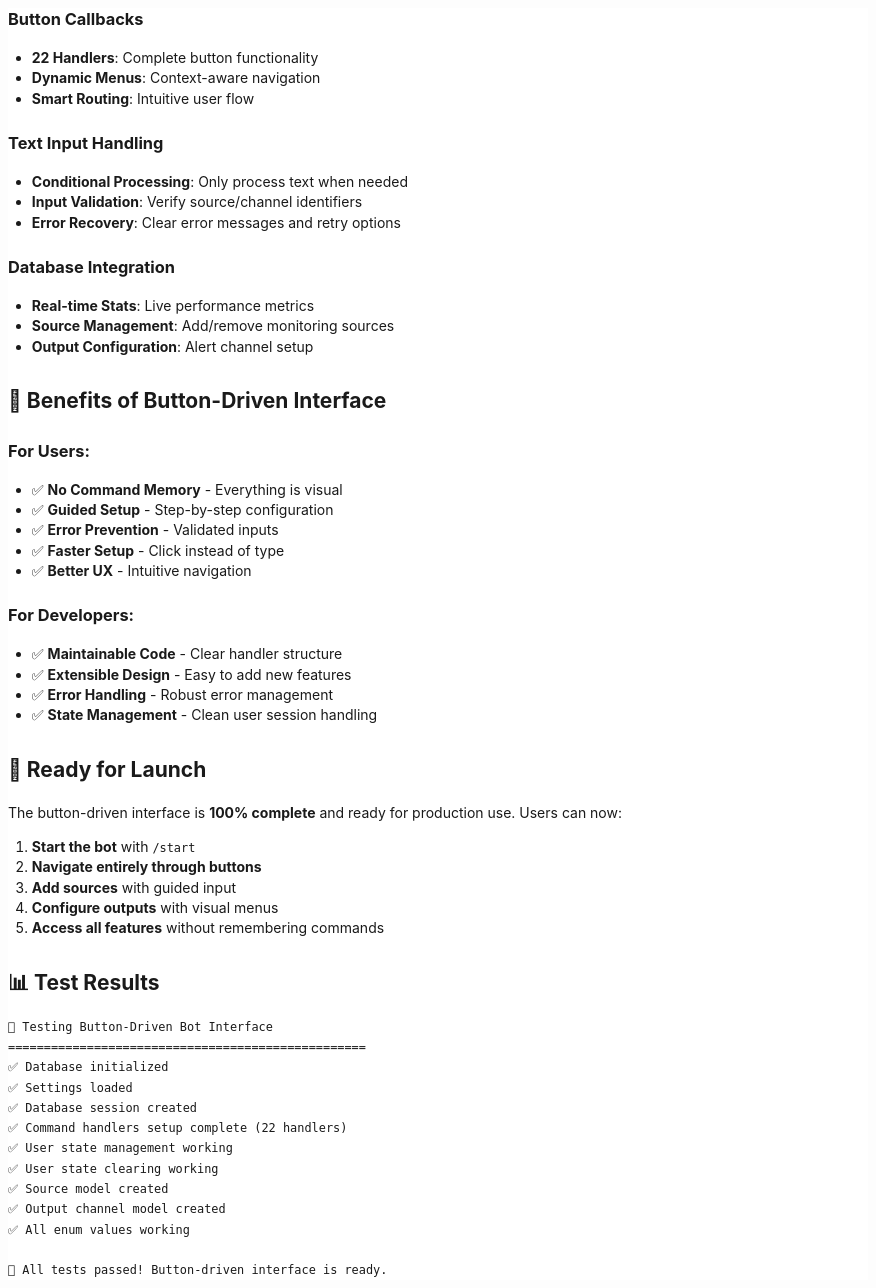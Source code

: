 ### **Button Callbacks**
- **22 Handlers**: Complete button functionality
- **Dynamic Menus**: Context-aware navigation
- **Smart Routing**: Intuitive user flow

### **Text Input Handling**
- **Conditional Processing**: Only process text when needed
- **Input Validation**: Verify source/channel identifiers
- **Error Recovery**: Clear error messages and retry options

### **Database Integration**
- **Real-time Stats**: Live performance metrics
- **Source Management**: Add/remove monitoring sources
- **Output Configuration**: Alert channel setup

## 🎉 **Benefits of Button-Driven Interface**

### **For Users:**
- ✅ **No Command Memory** - Everything is visual
- ✅ **Guided Setup** - Step-by-step configuration
- ✅ **Error Prevention** - Validated inputs
- ✅ **Faster Setup** - Click instead of type
- ✅ **Better UX** - Intuitive navigation

### **For Developers:**
- ✅ **Maintainable Code** - Clear handler structure
- ✅ **Extensible Design** - Easy to add new features
- ✅ **Error Handling** - Robust error management
- ✅ **State Management** - Clean user session handling

## 🚀 **Ready for Launch**

The button-driven interface is **100% complete** and ready for production use. Users can now:

1. **Start the bot** with `/start`
2. **Navigate entirely through buttons**
3. **Add sources** with guided input
4. **Configure outputs** with visual menus
5. **Access all features** without remembering commands

## 📊 **Test Results**

```
🧪 Testing Button-Driven Bot Interface
==================================================
✅ Database initialized
✅ Settings loaded
✅ Database session created
✅ Command handlers setup complete (22 handlers)
✅ User state management working
✅ User state clearing working
✅ Source model created
✅ Output channel model created
✅ All enum values working

🎉 All tests passed! Button-driven interface is ready.
```
